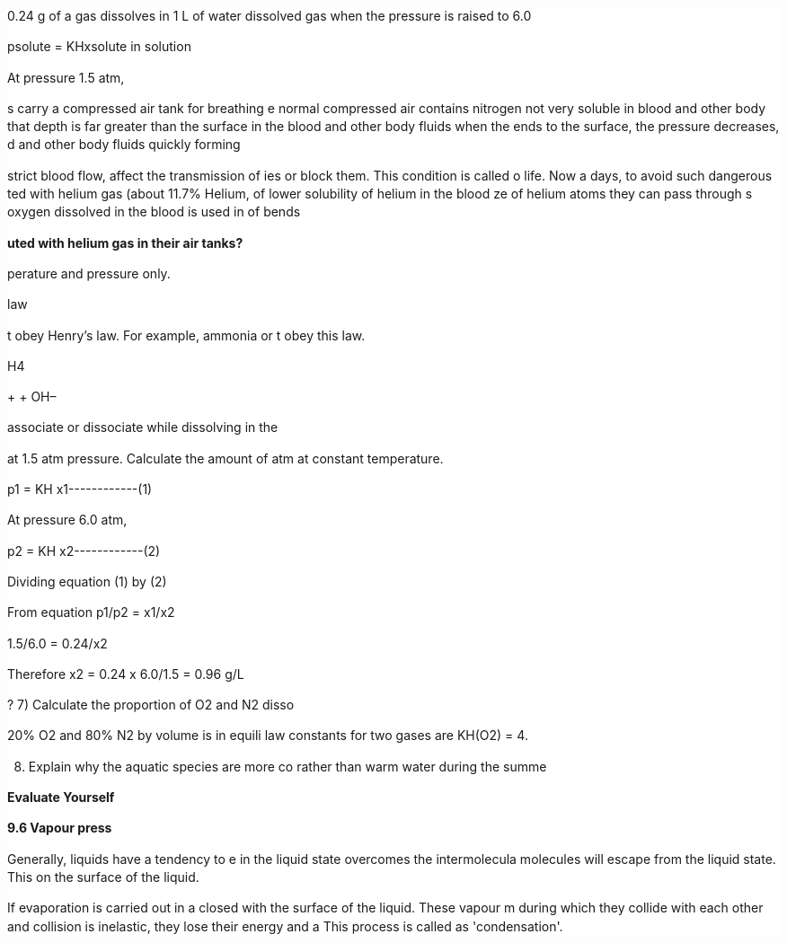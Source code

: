 0.24 g of a gas dissolves in 1 L of water dissolved gas when the pressure is raised to 6.0

psolute = KHxsolute in solution

At pressure 1.5 atm,  

s carry a compressed air tank for breathing e normal compressed air contains nitrogen not very soluble in blood and other body that depth is far greater than the surface in the blood and other body fluids when the ends to the surface, the pressure decreases, d and other body fluids quickly forming

strict blood flow, affect the transmission of ies or block them. This condition is called o life. Now a days, to avoid such dangerous ted with helium gas (about 11.7% Helium, of lower solubility of helium in the blood ze of helium atoms they can pass through s oxygen dissolved in the blood is used in of bends

**uted with helium gas in their air tanks?**

perature and pressure only.

law

t obey Henry’s law. For example, ammonia or t obey this law.

H4

\+ + OH–

associate or dissociate while dissolving in the

at 1.5 atm pressure. Calculate the amount of atm at constant temperature.




  

p1 = KH x1------------(1)

At pressure 6.0 atm,

p2 = KH x2------------(2)

Dividing equation (1) by (2)

From equation p1/p2 = x1/x2

1.5/6.0 = 0.24/x2

Therefore x2 = 0.24 x 6.0/1.5 = 0.96 g/L

? 7) Calculate the proportion of O2 and N2 disso

20% O2 and 80% N2 by volume is in equili law constants for two gases are KH(O2) = 4.

8) Explain why the aquatic species are more co rather than warm water during the summe

**Evaluate Yourself**

**9.6 Vapour press**

Generally, liquids have a tendency to e in the liquid state overcomes the intermolecula molecules will escape from the liquid state. This on the surface of the liquid.

If evaporation is carried out in a closed with the surface of the liquid. These vapour m during which they collide with each other and collision is inelastic, they lose their energy and a This process is called as 'condensation'.
